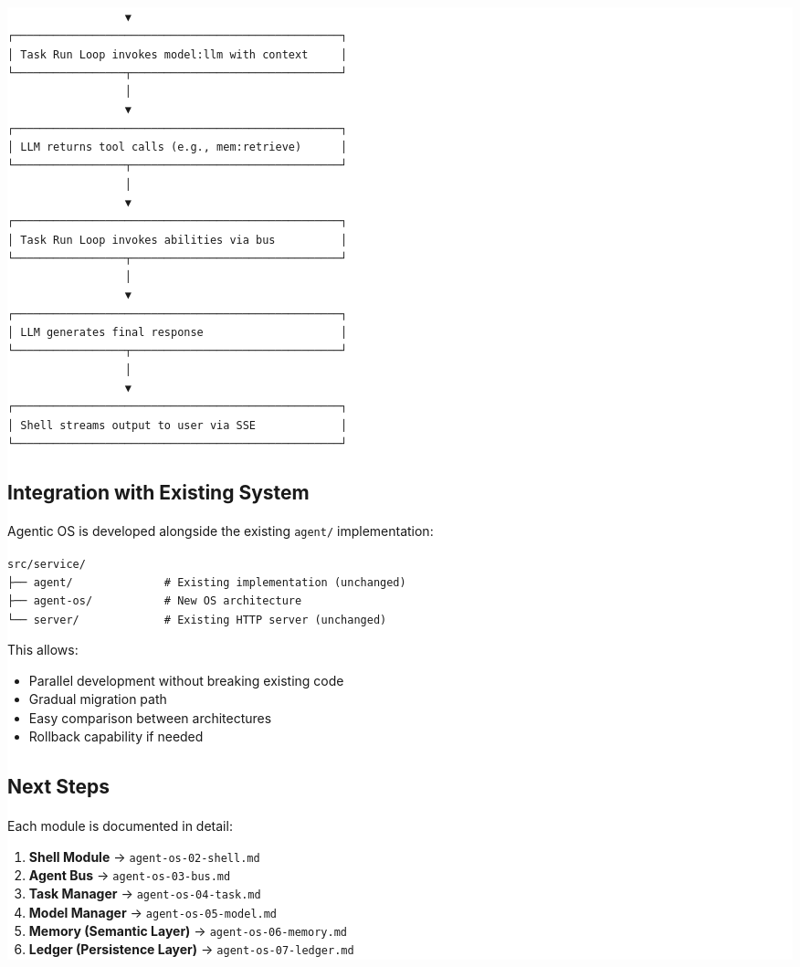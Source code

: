 ```
                  ▼
┌──────────────────────────────────────────────────┐
│ Task Run Loop invokes model:llm with context     │
└─────────────────┬────────────────────────────────┘
                  │
                  ▼
┌──────────────────────────────────────────────────┐
│ LLM returns tool calls (e.g., mem:retrieve)      │
└─────────────────┬────────────────────────────────┘
                  │
                  ▼
┌──────────────────────────────────────────────────┐
│ Task Run Loop invokes abilities via bus          │
└─────────────────┬────────────────────────────────┘
                  │
                  ▼
┌──────────────────────────────────────────────────┐
│ LLM generates final response                     │
└─────────────────┬────────────────────────────────┘
                  │
                  ▼
┌──────────────────────────────────────────────────┐
│ Shell streams output to user via SSE             │
└──────────────────────────────────────────────────┘
```

## Integration with Existing System

Agentic OS is developed alongside the existing `agent/` implementation:

```
src/service/
├── agent/              # Existing implementation (unchanged)
├── agent-os/           # New OS architecture
└── server/             # Existing HTTP server (unchanged)
```

This allows:
- Parallel development without breaking existing code
- Gradual migration path
- Easy comparison between architectures
- Rollback capability if needed

## Next Steps

Each module is documented in detail:

1. **Shell Module** → `agent-os-02-shell.md`
2. **Agent Bus** → `agent-os-03-bus.md`
3. **Task Manager** → `agent-os-04-task.md`
4. **Model Manager** → `agent-os-05-model.md`
5. **Memory (Semantic Layer)** → `agent-os-06-memory.md`
6. **Ledger (Persistence Layer)** → `agent-os-07-ledger.md`
